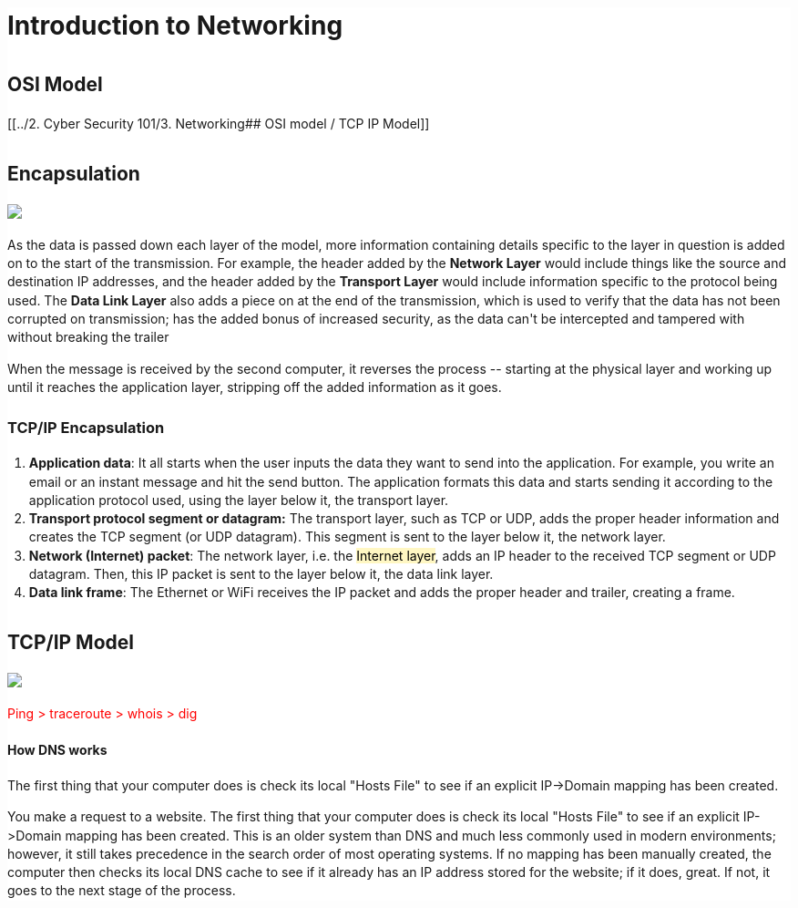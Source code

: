 # Introduction to Networking 
## OSI Model

[[../2. Cyber Security 101/3. Networking## OSI model / TCP IP Model]]
## Encapsulation

![](https://lh7-rt.googleusercontent.com/docsz/AD_4nXdaf61tj85FadV73eU6F1VmWBKEB3BaT8ZM9g3oYtk6iSZSRs-w__f0K6jEochfnIfnis7w0zF036n_EzEuR3brzqJnsemrN4_D4vj8537fEHXmK7ktd7BoA3eM1mDpzPeGiHr8yVX0TKkl7eu48yVkYStY?key=TfE_5MxENIjRvhHpOZCQ2w)

As the data is passed down each layer of the model, more information containing details specific to the layer in question is added on to the start of the transmission. For example, the header added by the **Network Layer** would include things like the source and destination IP addresses, and the header added by the **Transport Layer** would include information specific to the protocol being used. The **Data Link Layer** also adds a piece on at the end of the transmission, which is used to verify that the data has not been corrupted on transmission; has the added bonus of increased security, as the data can't be intercepted and tampered with without breaking the trailer

When the message is received by the second computer, it reverses the process -- starting at the physical layer and working up until it reaches the application layer, stripping off the added information as it goes. 
### TCP/IP Encapsulation

1. **Application data**: It all starts when the user inputs the data they want to send into the application. For example, you write an email or an instant message and hit the send button. The application formats this data and starts sending it according to the application protocol used, using the layer below it, the transport layer.
2. **Transport protocol segment or datagram:** The transport layer, such as TCP or UDP, adds the proper header information and creates the TCP segment (or UDP datagram). This segment is sent to the layer below it, the network layer.
3. **Network (Internet) packet**: The network layer, i.e. the <mark style="background: #FFF3A3A6;">Internet layer</mark>, adds an IP header to the received TCP segment or UDP datagram. Then, this IP packet is sent to the layer below it, the data link layer.
4. **Data link frame**: The Ethernet or WiFi receives the IP packet and adds the proper header and trailer, creating a frame.
## TCP/IP Model 

![](https://lh7-rt.googleusercontent.com/docsz/AD_4nXfa2tW8_uNW9MtPHScVMfRnQCIk2RJAz1fn2J99DFSrhIuIVMYJ0K6JMMvMozyomwQxfmilOcBnjuVWYvp19VlKVKqi9biXxxa4dd0ZfUVdP-4wp50LjmPJyirKPYEQFs-xwG-bQbEU6zF2qegXT5w_H_A?key=TfE_5MxENIjRvhHpOZCQ2w)


<span style="color:rgb(255, 0, 0)">Ping > traceroute > whois > dig</span>


#### How DNS works
The first thing that your computer does is check its local "Hosts File" to see if an explicit IP->Domain mapping has been created.

You make a request to a website. The first thing that your computer does is check its local "Hosts File" to see if an explicit IP->Domain mapping has been created. This is an older system than DNS and much less commonly used in modern environments; however, it still takes precedence in the search order of most operating systems. If no mapping has been manually created, the computer then checks its local DNS cache to see if it already has an IP address stored for the website; if it does, great. If not, it goes to the next stage of the process.

